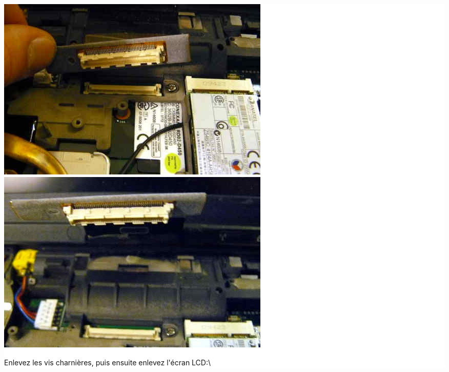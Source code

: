 ![](images/r400/0022.jpg) ![](images/r400/0023.jpg)

Enlevez les vis charnières, puis ensuite enlevez l'écran LCD:\